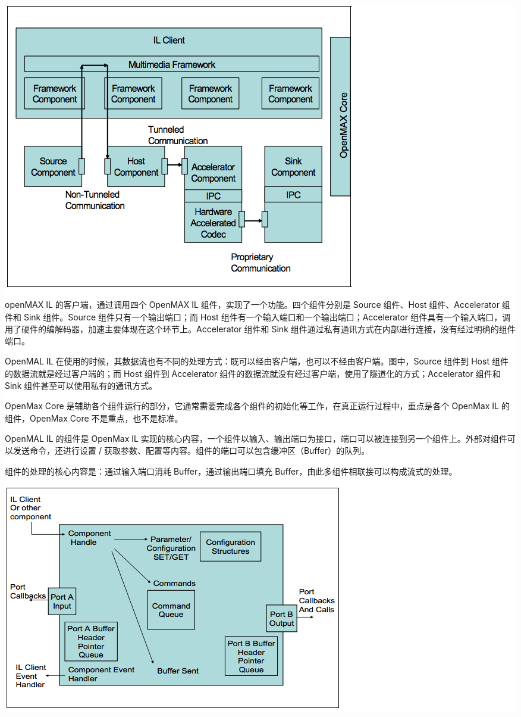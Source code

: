![OMX2](../Resource/OMX2.png)

openMAX IL 的客户端，通过调用四个 OpenMAX IL 组件，实现了一个功能。四个组件分别是 Source 组件、Host 组件、Accelerator 组件和 Sink 组件。Source 组件只有一个输出端口；而 Host 组件有一个输入端口和一个输出端口；Accelerator 组件具有一个输入端口，调用了硬件的编解码器，加速主要体现在这个环节上。Accelerator 组件和 Sink 组件通过私有通讯方式在内部进行连接，没有经过明确的组件端口。

OpenMAL IL 在使用的时候，其数据流也有不同的处理方式：既可以经由客户端，也可以不经由客户端。图中，Source 组件到 Host 组件的数据流就是经过客户端的；而 Host 组件到 Accelerator 组件的数据流就没有经过客户端，使用了隧道化的方式；Accelerator 组件和 Sink 组件甚至可以使用私有的通讯方式。

OpenMax Core 是辅助各个组件运行的部分，它通常需要完成各个组件的初始化等工作，在真正运行过程中，重点是各个 OpenMax IL 的组件，OpenMax Core 不是重点，也不是标准。

OpenMAL IL 的组件是 OpenMax IL 实现的核心内容，一个组件以输入、输出端口为接口，端口可以被连接到另一个组件上。外部对组件可以发送命令，还进行设置 / 获取参数、配置等内容。组件的端口可以包含缓冲区（Buffer）的队列。

组件的处理的核心内容是：通过输入端口消耗 Buffer，通过输出端口填充 Buffer，由此多组件相联接可以构成流式的处理。

![omxcomponent](../Resource/OMXcomponent.png)
